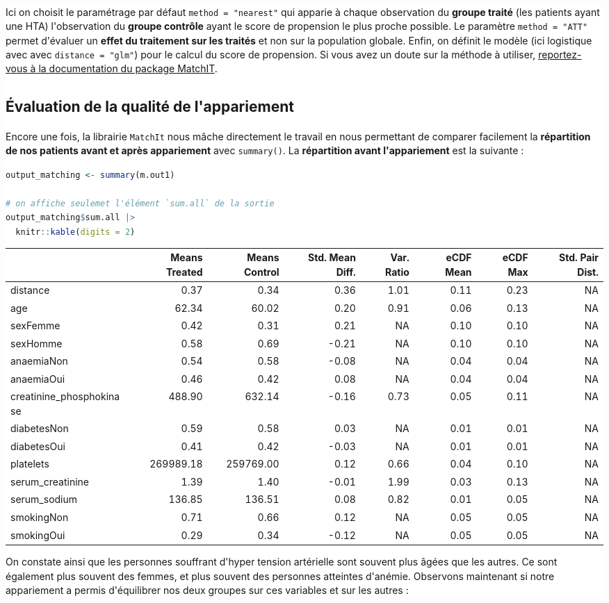Ici on choisit le paramétrage par défaut `method = "nearest"` qui apparie à chaque observation du __groupe traité__ (les patients ayant une HTA) l'observation du __groupe contrôle__ ayant le score de propension le plus proche possible.
Le paramètre `method = "ATT"` permet d'évaluer un __effet du traitement sur les traités__ et non sur la population globale. Enfin, on définit le modèle (ici logistique avec avec `distance = "glm"`) pour le calcul du score de propension. Si vous avez un doute sur la méthode à utiliser, [reportez-vous à la documentation du package MatchIT](https://cran.r-project.org/web/packages/MatchIt/vignettes/MatchIt.html).

## Évaluation de la qualité de l'appariement

Encore une fois, la librairie `MatchIt` nous mâche directement le travail en nous permettant de comparer facilement la __répartition de nos patients avant et après appariement__ avec `summary()`. La __répartition avant l'appariement__ est la suivante :  


```r
output_matching <- summary(m.out1)

# on affiche seulemet l'élément `sum.all` de la sortie
output_matching$sum.all |> 
  knitr::kable(digits = 2)
```



|                         | Means Treated| Means Control| Std. Mean Diff.| Var. Ratio| eCDF Mean| eCDF Max| Std. Pair Dist.|
|:------------------------|-------------:|-------------:|---------------:|----------:|---------:|--------:|---------------:|
|distance                 |          0.37|          0.34|            0.36|       1.01|      0.11|     0.23|              NA|
|age                      |         62.34|         60.02|            0.20|       0.91|      0.06|     0.13|              NA|
|sexFemme                 |          0.42|          0.31|            0.21|         NA|      0.10|     0.10|              NA|
|sexHomme                 |          0.58|          0.69|           -0.21|         NA|      0.10|     0.10|              NA|
|anaemiaNon               |          0.54|          0.58|           -0.08|         NA|      0.04|     0.04|              NA|
|anaemiaOui               |          0.46|          0.42|            0.08|         NA|      0.04|     0.04|              NA|
|creatinine_phosphokinase |        488.90|        632.14|           -0.16|       0.73|      0.05|     0.11|              NA|
|diabetesNon              |          0.59|          0.58|            0.03|         NA|      0.01|     0.01|              NA|
|diabetesOui              |          0.41|          0.42|           -0.03|         NA|      0.01|     0.01|              NA|
|platelets                |     269989.18|     259769.00|            0.12|       0.66|      0.04|     0.10|              NA|
|serum_creatinine         |          1.39|          1.40|           -0.01|       1.99|      0.03|     0.13|              NA|
|serum_sodium             |        136.85|        136.51|            0.08|       0.82|      0.01|     0.05|              NA|
|smokingNon               |          0.71|          0.66|            0.12|         NA|      0.05|     0.05|              NA|
|smokingOui               |          0.29|          0.34|           -0.12|         NA|      0.05|     0.05|              NA|


On constate ainsi que les personnes souffrant d'hyper tension artérielle sont souvent plus âgées que les autres. Ce sont également plus souvent des femmes, et plus souvent des personnes atteintes d'anémie. Observons maintenant si notre appariement a permis d'équilibrer nos deux groupes sur ces variables et sur les autres :  
